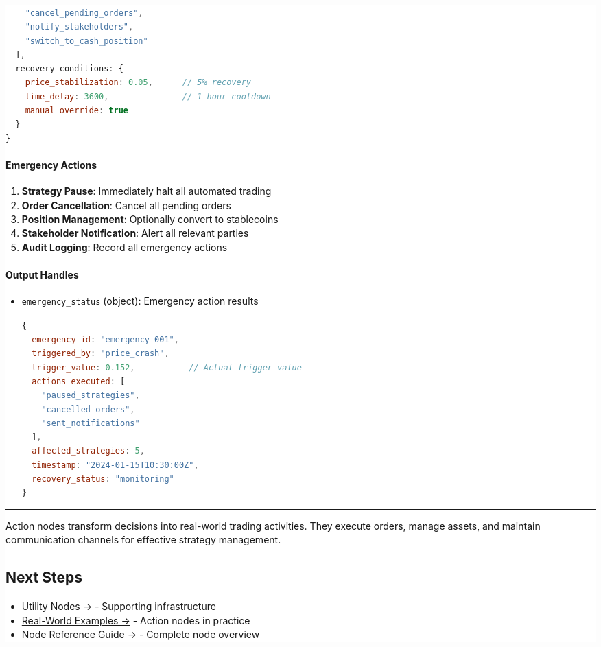 ```javascript
    "cancel_pending_orders",
    "notify_stakeholders",
    "switch_to_cash_position"
  ],
  recovery_conditions: {
    price_stabilization: 0.05,      // 5% recovery
    time_delay: 3600,               // 1 hour cooldown
    manual_override: true
  }
}
```

#### Emergency Actions

1. **Strategy Pause**: Immediately halt all automated trading
2. **Order Cancellation**: Cancel all pending orders
3. **Position Management**: Optionally convert to stablecoins
4. **Stakeholder Notification**: Alert all relevant parties
5. **Audit Logging**: Record all emergency actions

#### Output Handles
- `emergency_status` (object): Emergency action results
  ```javascript
  {
    emergency_id: "emergency_001",
    triggered_by: "price_crash",
    trigger_value: 0.152,           // Actual trigger value
    actions_executed: [
      "paused_strategies",
      "cancelled_orders",
      "sent_notifications"
    ],
    affected_strategies: 5,
    timestamp: "2024-01-15T10:30:00Z",
    recovery_status: "monitoring"
  }
  ```

---

Action nodes transform decisions into real-world trading activities. They execute orders, manage assets, and maintain communication channels for effective strategy management.

## Next Steps
- [Utility Nodes →](utility-nodes.md) - Supporting infrastructure
- [Real-World Examples →](../real-world-examples.md) - Action nodes in practice
- [Node Reference Guide →](../node-reference-guide.md) - Complete node overview
